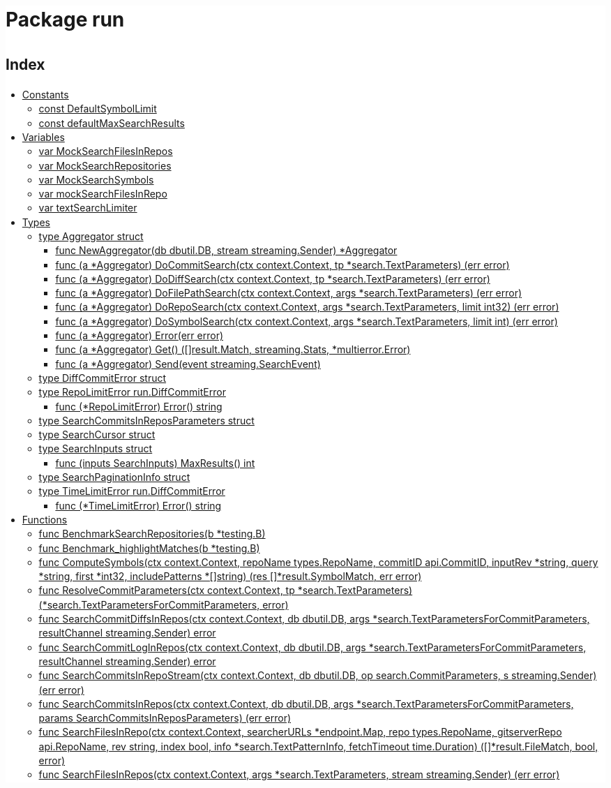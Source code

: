 # Package run

## Index

* [Constants](#const)
    * [const DefaultSymbolLimit](#DefaultSymbolLimit)
    * [const defaultMaxSearchResults](#defaultMaxSearchResults)
* [Variables](#var)
    * [var MockSearchFilesInRepos](#MockSearchFilesInRepos)
    * [var MockSearchRepositories](#MockSearchRepositories)
    * [var MockSearchSymbols](#MockSearchSymbols)
    * [var mockSearchFilesInRepo](#mockSearchFilesInRepo)
    * [var textSearchLimiter](#textSearchLimiter)
* [Types](#type)
    * [type Aggregator struct](#Aggregator)
        * [func NewAggregator(db dbutil.DB, stream streaming.Sender) *Aggregator](#NewAggregator)
        * [func (a *Aggregator) DoCommitSearch(ctx context.Context, tp *search.TextParameters) (err error)](#Aggregator.DoCommitSearch)
        * [func (a *Aggregator) DoDiffSearch(ctx context.Context, tp *search.TextParameters) (err error)](#Aggregator.DoDiffSearch)
        * [func (a *Aggregator) DoFilePathSearch(ctx context.Context, args *search.TextParameters) (err error)](#Aggregator.DoFilePathSearch)
        * [func (a *Aggregator) DoRepoSearch(ctx context.Context, args *search.TextParameters, limit int32) (err error)](#Aggregator.DoRepoSearch)
        * [func (a *Aggregator) DoSymbolSearch(ctx context.Context, args *search.TextParameters, limit int) (err error)](#Aggregator.DoSymbolSearch)
        * [func (a *Aggregator) Error(err error)](#Aggregator.Error)
        * [func (a *Aggregator) Get() ([]result.Match, streaming.Stats, *multierror.Error)](#Aggregator.Get)
        * [func (a *Aggregator) Send(event streaming.SearchEvent)](#Aggregator.Send)
    * [type DiffCommitError struct](#DiffCommitError)
    * [type RepoLimitError run.DiffCommitError](#RepoLimitError)
        * [func (*RepoLimitError) Error() string](#RepoLimitError.Error)
    * [type SearchCommitsInReposParameters struct](#SearchCommitsInReposParameters)
    * [type SearchCursor struct](#SearchCursor)
    * [type SearchInputs struct](#SearchInputs)
        * [func (inputs SearchInputs) MaxResults() int](#SearchInputs.MaxResults)
    * [type SearchPaginationInfo struct](#SearchPaginationInfo)
    * [type TimeLimitError run.DiffCommitError](#TimeLimitError)
        * [func (*TimeLimitError) Error() string](#TimeLimitError.Error)
* [Functions](#func)
    * [func BenchmarkSearchRepositories(b *testing.B)](#BenchmarkSearchRepositories)
    * [func Benchmark_highlightMatches(b *testing.B)](#Benchmark_highlightMatches)
    * [func ComputeSymbols(ctx context.Context, repoName types.RepoName, commitID api.CommitID, inputRev *string, query *string, first *int32, includePatterns *[]string) (res []*result.SymbolMatch, err error)](#ComputeSymbols)
    * [func ResolveCommitParameters(ctx context.Context, tp *search.TextParameters) (*search.TextParametersForCommitParameters, error)](#ResolveCommitParameters)
    * [func SearchCommitDiffsInRepos(ctx context.Context, db dbutil.DB, args *search.TextParametersForCommitParameters, resultChannel streaming.Sender) error](#SearchCommitDiffsInRepos)
    * [func SearchCommitLogInRepos(ctx context.Context, db dbutil.DB, args *search.TextParametersForCommitParameters, resultChannel streaming.Sender) error](#SearchCommitLogInRepos)
    * [func SearchCommitsInRepoStream(ctx context.Context, db dbutil.DB, op search.CommitParameters, s streaming.Sender) (err error)](#SearchCommitsInRepoStream)
    * [func SearchCommitsInRepos(ctx context.Context, db dbutil.DB, args *search.TextParametersForCommitParameters, params SearchCommitsInReposParameters) (err error)](#SearchCommitsInRepos)
    * [func SearchFilesInRepo(ctx context.Context, searcherURLs *endpoint.Map, repo types.RepoName, gitserverRepo api.RepoName, rev string, index bool, info *search.TextPatternInfo, fetchTimeout time.Duration) ([]*result.FileMatch, bool, error)](#SearchFilesInRepo)
    * [func SearchFilesInRepos(ctx context.Context, args *search.TextParameters, stream streaming.Sender) (err error)](#SearchFilesInRepos)
